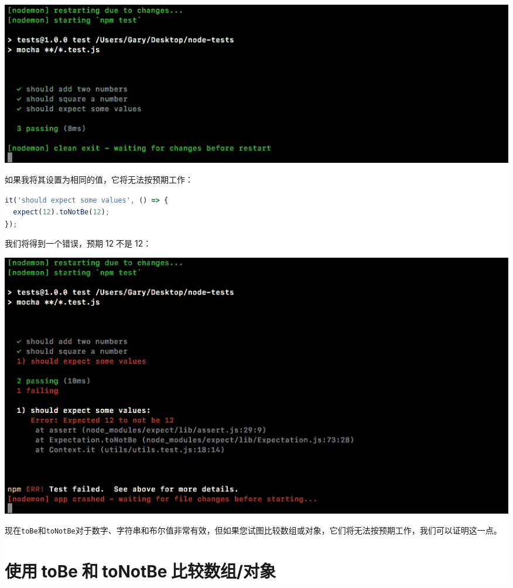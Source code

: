 ![](img/870d8673-50d1-4c10-8a66-f07723443dc4.png)

如果我将其设置为相同的值，它将无法按预期工作：

```js
it('should expect some values', () => {
  expect(12).toNotBe(12);
});
```

我们将得到一个错误，预期 12 不是 12：

![](img/9cc4d4d4-50a6-40ce-9c22-8e3c5e3abf73.png)

现在`toBe`和`toNotBe`对于数字、字符串和布尔值非常有效，但如果您试图比较数组或对象，它们将无法按预期工作，我们可以证明这一点。

# 使用 toBe 和 toNotBe 比较数组/对象
